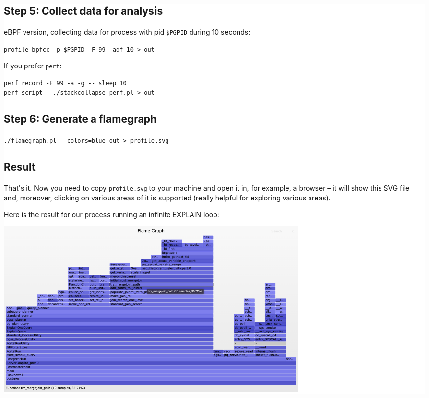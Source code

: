 ## Step 5: Collect data for analysis
eBPF version, collecting data for process with pid `$PGPID` during 10 seconds:
```shell
profile-bpfcc -p $PGPID -F 99 -adf 10 > out
```

If you prefer `perf`:
```shell
perf record -F 99 -a -g -- sleep 10
perf script | ./stackcollapse-perf.pl > out
```

## Step 6: Generate a flamegraph
```shell
./flamegraph.pl --colors=blue out > profile.svg
```

## Result
That's it. Now you need to copy `profile.svg` to your machine and open it in, for example, a browser – it will show this SVG file and, moreover, clicking on various areas of it is supported (really helpful for exploring various areas).

Here is the result for our process running an infinite EXPLAIN loop:

<a href="./files/0010_flamegraph.png">
  <img src="./files/0010_flamegraph.png" width="600"/>
</a>
